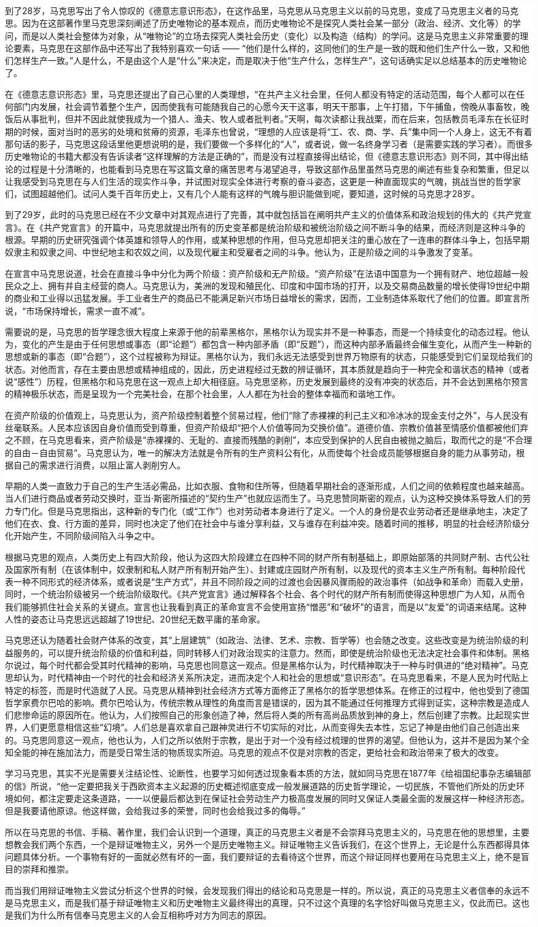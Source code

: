 到了28岁，马克思写出了令人惊叹的《德意志意识形态》，在这作品里，马克思从马克思主义以前的马克思，变成了马克思主义者的马克思。因为在这部著作里马克思深刻阐述了历史唯物论的基本观点，而历史唯物论不是探究人类社会某一部分（政治、经济、文化等）的学问，而是以人类社会整体为对象，从“唯物论”的立场去探究人类社会历史（变化）以及构造（结构）的学问。这是马克思主义非常重要的理论要素，马克思在这部作品中还写出了我特别喜欢一句话 —— “他们是什么样的，这同他们的生产是一致的既和他们生产什么一致，又和他们怎样生产一致。”人是什么，不是由这个人是“什么”来决定，而是取决于他“生产什么，怎样生产”，这句话确实足以总结基本的历史唯物论了。

在《德意志意识形态》里，马克思还提出了自己心里的人类理想，“在共产主义社会里，任何人都没有特定的活动范围，每个人都可以在任何部门内发展，社会调节着整个生产，因而使我有可能随我自己的心愿今天干这事，明天干那事，上午打猎，下午捕鱼，傍晚从事畜牧，晚饭后从事批判，但并不因此就使我成为一个猎人、渔夫、牧人或者批判者。”天啊，每次读都让我战栗，而在后来，包括教员毛泽东在长征时期的时候，面对当时的恶劣的处境和贫瘠的资源，毛泽东也曾说，“理想的人应该是将“工、农、商、学、兵”集中同一个人身上，这无不有着那句话的影子，马克思这段话里他更想说明的是，我们要做一个多样化的“人”，或者说，做一名终身学习者（是需要实践的学习者）。而很多历史唯物论的书籍大都没有告诉读者“这样理解的方法是正确的”，而是没有过程直接得出结论，但《德意志意识形态》则不同，其中得出结论的过程是十分清晰的，也能看到马克思在写这篇文章的痛苦思考与渴望追寻，导致这部作品里虽然马克思的阐述有些复杂和繁重，但足以让我感受到马克思在与人们生活的现实作斗争，并试图对现实全体进行考察的奋斗姿态，这更是一种直面现实的气魄，挑战当世的哲学家们，试图超越他们。试问人类千百年历史上，又有几个人能有这样的气魄与胆识能做到呢，要知道，这时候的马克思才28岁。

到了29岁，此时的马克思已经在不少文章中对其观点进行了完善，其中就包括旨在阐明共产主义的价值体系和政治规划的伟大的《共产党宣言》。在《共产党宣言》的开篇中，马克思就提出所有的历史变革都是统治阶级和被统治阶级之间不断斗争的结果，而经济则是这种斗争的根源。早期的历史研究强调个体英雄和领导人的作用，或某种思想的作用，但马克思却把关注的重心放在了一连串的群体斗争上，包括早期奴隶主和奴隶之间、中世纪地主和农奴之间，以及现代雇主和受雇者之间的斗争。他认为，正是阶级之间的斗争激发了变革。

在宣言中马克思说道，社会在直接斗争中分化为两个阶级：资产阶级和无产阶级。“资产阶级”在法语中国意为一个拥有财产、地位超越一般民众之上、拥有并自主经营的商人。马克思认为，美洲的发现和殖民化、印度和中国市场的打开，以及交易商品数量的增长使得19世纪中期的商业和工业得以迅猛发展。手工业者生产的商品已不能满足新兴市场日益增长的需求，因而，工业制造体系取代了他们的位置。即宣言所说，“市场保持增长，需求一直不减”。

需要说的是，马克思的哲学理念很大程度上来源于他的前辈黑格尔，黑格尔认为现实并不是一种事态，而是一个持续变化的动态过程。他认为，变化的产生是由于任何思想或事态（即“论题”）都包含一种内部矛盾（即“反题”），而这种内部矛盾最终会催生变化，从而产生一种新的思想或新的事态（即“合题”），这个过程被称为辩证。黑格尔认为，我们永远无法感受到世界万物原有的状态，只能感受到它们呈现给我们的状态。对他而言，存在主要由思想或精神组成的，因此，历史进程经过无数的辨证循环，其本质就是趋向于一种完全和谐状态的精神（或者说“感性”）历程，但黑格尔和马克思在这一观点上却大相径庭。马克思坚称，历史发展到最终的没有冲突的状态后，并不会达到黑格尔预言的精神极乐状态，而是呈现为一个完美社会，在那个社会里，人人都在为社会的整体幸福而和谐地工作。

在资产阶级的价值观上，马克思认为，资产阶级控制着整个贸易过程，他们“除了赤裸裸的利己主义和冷冰冰的现金支付之外”，与人民没有丝毫联系。人民本应该因自身价值而受到尊重，但资产阶级却“把个人价值等同为交换价值”。道德价值、宗教价值甚至情感价值都被他们弃之不顾，在马克思看来，资产阶级是“赤裸裸的、无耻的、直接而残酷的剥削”，本应受到保护的人民自由被抛之脑后，取而代之的是“不合理的自由－自由贸易”。马克思认为，唯一的解决方法就是令所有的生产资料公有化，从而使每个社会成员能够根据自身的能力从事劳动，根据自己的需求进行消费，以阻止富人剥削穷人。

早期的人类一直致力于自己的生产生活必需品，比如衣服、食物和住所等，但随着早期社会的逐渐形成，人们之间的依赖程度也越来越高。当人们进行商品或者劳动交换时，亚当·斯密所描述的“契约生产”也就应运而生了。马克思赞同斯密的观点，认为这种交换体系导致人们的劳力专门化。但是马克思指出，这种新的专门化（或“工作”）也对劳动者本身进行了定义。一个人的身份是农业劳动者还是继承地主，决定了他们在衣、食、行方面的差异，同时也决定了他们在社会中与谁分享利益，又与谁存在利益冲突。随着时间的推移，明显的社会经济阶级分化开始产生，不同阶级间陷入斗争之中。

根据马克思的观点，人类历史上有四大阶段，他认为这四大阶段建立在四种不同的财产所有制基础上，即原始部落的共同财产制、古代公社及国家所有制（在该体制中，奴隶制和私人财产所有制开始产生）、封建或庄园财产所有制，以及现代的资本主义生产所有制。每种阶段代表一种不同形式的经济体系，或者说是“生产方式”，并且不同阶段之间的过渡也会因暴风骤雨般的政治事件（如战争和革命）而载入史册，同时，一个统治阶级被另一个统治阶级取代。《共产党宣言》通过解释各个社会、各个时代的财产所有制而使得这种思想广为人知，从而令我们能够抓住社会关系的关键点。宣言也让我看到真正的革命宣言不会使用宣扬“憎恶”和“破坏”的语言，而是以“友爱”的词语来结尾。这种人性的姿态让马克思远远超越了19世纪、20世纪无数平庸的革命家。

马克思还认为随着社会财产体系的改变，其“上层建筑”（如政治、法律、艺术、宗教、哲学等）也会随之改变。这些改变是为统治阶级的利益服务的，可以提升统治阶级的价值和利益，同时转移人们对政治现实的注意力。然而，即使是统治阶级也无法决定社会事件和体制。黑格尔说过，每个时代都会受其时代精神的影响，马克思也同意这一观点。但是黑格尔认为，时代精神取决于一种与时俱进的“绝对精神”。马克思却认为，时代精神由一个时代的社会和经济关系所决定，进而决定个人和社会的思想或“意识形态”。在马克思看来，不是人民为时代贴上特定的标签，而是时代造就了人民。马克思从精神到社会经济方式等方面修正了黑格尔的哲学思想体系。在修正的过程中，他也受到了德国哲学家费尔巴哈的影响。费尔巴哈认为，传统宗教从理性的角度而言是错误的，因为其不能通过任何推理方式得到证实，这种宗教是造成人们悲惨命运的原因所在。他认为，人们按照自己的形象创造了神，然后将人类的所有高尚品质放到神的身上，然后创建了宗教。比起现实世界，人们更愿意相信这些“幻境”。人们总是喜欢拿自己跟神灵进行不切实际的对比，从而变得失去本性，忘记了神是由他们自己创造出来的。马克思同意这一观点，他也认为，人们之所以依附于宗教，是出于对一个没有经过梳理的世界的渴望。但他认为，这并不是因为某个全知全能的神在施加法力，而是受日常生活的物质现实所迫。马克思的观点不仅是对宗教的否定，更给社会和政治带来了极大的改变。

学习马克思，其实不光是需要关注结论性、论断性，也要学习如何透过现象看本质的方法，就如同马克思在1877年《给祖国纪事杂志编辑部的信》所说，“他一定要把我关于西欧资本主义起源的历史概述彻底变成一般发展道路的历史哲学理论，一切民族，不管他们所处的历史环境如何，都注定要走这条道路，一一以便最后都达到在保证社会劳动生产力极高度发展的同时又保证人类最全面的发展这样一种经济形态。但是我要请他原谅。他这样做，会给我过多的荣誉，同时也会给我过多的侮辱。”

所以在马克思的书信、手稿、著作里，我们会认识到一个道理，真正的马克思主义者是不会崇拜马克思主义的，马克思在他的思想里，主要想教会我们两个东西，一个是辩证唯物主义，另外一个是历史唯物主义。辩证唯物主义告诉我们，在这个世界上，无论是什么东西都得具体问题具体分析。一个事物有好的一面就必然有坏的一面，我们要辩证的去看待这个世界，而这个辩证同样也要用在马克思主义上，绝不是盲目的崇拜和推崇。

而当我们用辩证唯物主义尝试分析这个世界的时候，会发现我们得出的结论和马克思是一样的。所以说，真正的马克思主义者信奉的永远不是马克思主义，而是我们基于辩证唯物主义和历史唯物主义最终得出的真理，只不过这个真理的名字恰好叫做马克思主义，仅此而已。这也是我们为什么所有信奉马克思主义的人会互相称呼对方为同志的原因。
